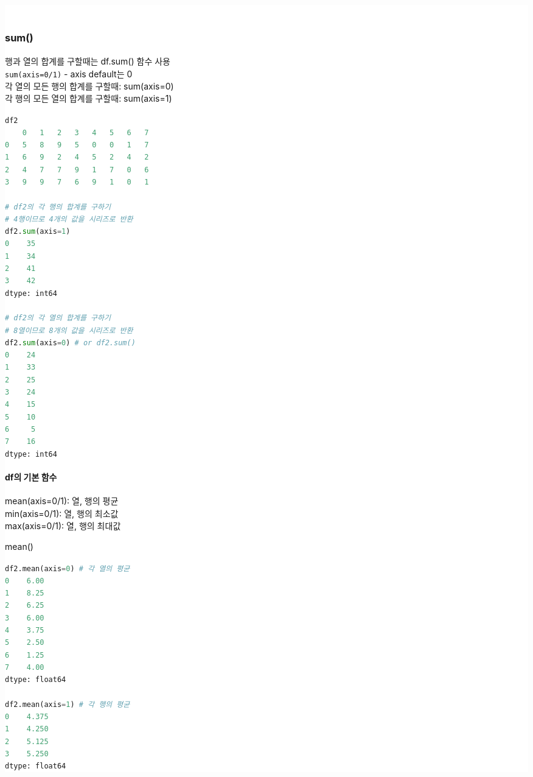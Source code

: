 <br>

### sum()
행과 열의 합계를 구할때는 df.sum() 함수 사용  
`sum(axis=0/1)` - axis default는 0  
각 열의 모든 행의 합계를 구할때: sum(axis=0)  
각 행의 모든 열의 합계를 구할때: sum(axis=1)  

```python
df2
	0	1	2	3	4	5	6	7
0	5	8	9	5	0	0	1	7
1	6	9	2	4	5	2	4	2
2	4	7	7	9	1	7	0	6
3	9	9	7	6	9	1	0	1

# df2의 각 행의 합계를 구하기
# 4행이므로 4개의 값을 시리즈로 반환
df2.sum(axis=1)
0    35
1    34
2    41
3    42
dtype: int64

# df2의 각 열의 합계를 구하기
# 8열이므로 8개의 값을 시리즈로 반환
df2.sum(axis=0) # or df2.sum()
0    24
1    33
2    25
3    24
4    15
5    10
6     5
7    16
dtype: int64
```

#### df의 기본 함수
mean(axis=0/1): 열, 행의 평균  
min(axis=0/1): 열, 행의 최소값  
max(axis=0/1): 열, 행의 최대값  

mean()
```python
df2.mean(axis=0) # 각 열의 평균
0    6.00
1    8.25
2    6.25
3    6.00
4    3.75
5    2.50
6    1.25
7    4.00
dtype: float64

df2.mean(axis=1) # 각 행의 평균
0    4.375
1    4.250
2    5.125
3    5.250
dtype: float64
```
